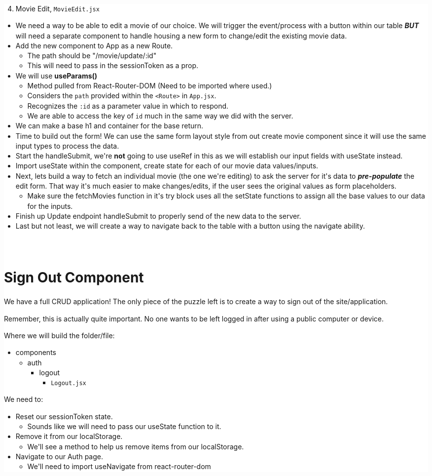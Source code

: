 4. Movie Edit, `MovieEdit.jsx`

- We need a way to be able to edit a movie of our choice. We will trigger the event/process with a button within our table **_BUT_** will need a separate component to handle housing a new form to change/edit the existing movie data.
- Add the new component to App as a new Route.
  - The path should be "/movie/update/:id"
  - This will need to pass in the sessionToken as a prop.
- We will use **useParams()**
  - Method pulled from React-Router-DOM (Need to be imported where used.)
  - Considers the `path` provided within the `<Route>` in `App.jsx`.
  - Recognizes the `:id` as a parameter value in which to respond.
  - We are able to access the key of `id` much in the same way we did with the server.
- We can make a base h1 and container for the base return.
- Time to build out the form! We can use the same form layout style from out create movie component since it will use the same input types to process the data.
- Start the handleSubmit, we're **not** going to use useRef in this as we will establish our input fields with useState instead.
- Import useState within the component, create state for each of our movie data values/inputs.
- Next, lets build a way to fetch an individual movie (the one we're editing) to ask the server for it's data to **_pre-populate_** the edit form. That way it's much easier to make changes/edits, if the user sees the original values as form placeholders.
  - Make sure the fetchMovies function in it's try block uses all the setState functions to assign all the base values to our data for the inputs.
- Finish up Update endpoint handleSubmit to properly send of the new data to the server.
- Last but not least, we will create a way to navigate back to the table with a button using the navigate ability.

<br>

# Sign Out Component

We have a full CRUD application! The only piece of the puzzle left is to create a way to sign out of the site/application.

Remember, this is actually quite important. No one wants to be left logged in after using a public computer or device.

Where we will build the folder/file:

- components
  - auth
    - logout
      - `Logout.jsx`

We need to:

- Reset our sessionToken state.
  - Sounds like we will need to pass our useState function to it.
- Remove it from our localStorage.
  - We'll see a method to help us remove items from our localStorage.
- Navigate to our Auth page.
  - We'll need to import useNavigate from react-router-dom
